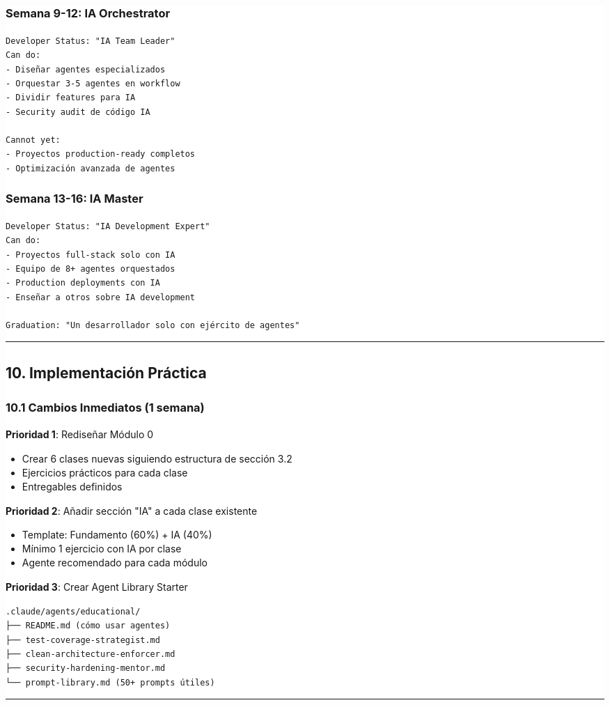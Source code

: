 ### Semana 9-12: IA Orchestrator
```
Developer Status: "IA Team Leader"
Can do:
- Diseñar agentes especializados
- Orquestar 3-5 agentes en workflow
- Dividir features para IA
- Security audit de código IA

Cannot yet:
- Proyectos production-ready completos
- Optimización avanzada de agentes
```

### Semana 13-16: IA Master
```
Developer Status: "IA Development Expert"
Can do:
- Proyectos full-stack solo con IA
- Equipo de 8+ agentes orquestados
- Production deployments con IA
- Enseñar a otros sobre IA development

Graduation: "Un desarrollador solo con ejército de agentes"
```

---

## 10. Implementación Práctica

### 10.1 Cambios Inmediatos (1 semana)

**Prioridad 1**: Rediseñar Módulo 0
- Crear 6 clases nuevas siguiendo estructura de sección 3.2
- Ejercicios prácticos para cada clase
- Entregables definidos

**Prioridad 2**: Añadir sección "IA" a cada clase existente
- Template: Fundamento (60%) + IA (40%)
- Mínimo 1 ejercicio con IA por clase
- Agente recomendado para cada módulo

**Prioridad 3**: Crear Agent Library Starter
```
.claude/agents/educational/
├── README.md (cómo usar agentes)
├── test-coverage-strategist.md
├── clean-architecture-enforcer.md
├── security-hardening-mentor.md
└── prompt-library.md (50+ prompts útiles)
```

---